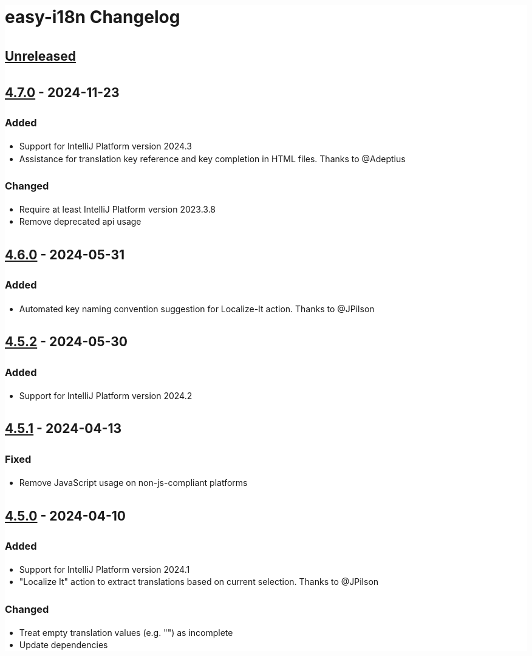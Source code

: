 

# easy-i18n Changelog

## [Unreleased]

## [4.7.0] - 2024-11-23

### Added

- Support for IntelliJ Platform version 2024.3
- Assistance for translation key reference and key completion in HTML files. Thanks to @Adeptius

### Changed

- Require at least IntelliJ Platform version 2023.3.8
- Remove deprecated api usage

## [4.6.0] - 2024-05-31

### Added

- Automated key naming convention suggestion for Localize-It action. Thanks to @JPilson

## [4.5.2] - 2024-05-30

### Added

- Support for IntelliJ Platform version 2024.2

## [4.5.1] - 2024-04-13

### Fixed

- Remove JavaScript usage on non-js-compliant platforms

## [4.5.0] - 2024-04-10

### Added

- Support for IntelliJ Platform version 2024.1
- "Localize It" action to extract translations based on current selection. Thanks to @JPilson

### Changed

- Treat empty translation values (e.g. "") as incomplete
- Update dependencies


[Unreleased]: https://github.com/marhali/easy-i18n/compare/v4.7.0...HEAD
[4.7.0]: https://github.com/marhali/easy-i18n/compare/v4.6.0...v4.7.0
[4.6.0]: https://github.com/marhali/easy-i18n/compare/v4.5.2...v4.6.0
[4.5.2]: https://github.com/marhali/easy-i18n/compare/v4.5.1...v4.5.2
[4.5.1]: https://github.com/marhali/easy-i18n/compare/v4.5.0...v4.5.1
[4.5.0]: https://github.com/marhali/easy-i18n/compare/v4.4.4...v4.5.0
[4.4.4]: https://github.com/marhali/easy-i18n/compare/v4.4.3...v4.4.4
[4.4.3]: https://github.com/marhali/easy-i18n/compare/v4.4.2...v4.4.3
[4.4.2]: https://github.com/marhali/easy-i18n/compare/v4.4.1...v4.4.2
[4.4.1]: https://github.com/marhali/easy-i18n/compare/v4.4.0...v4.4.1
[4.4.0]: https://github.com/marhali/easy-i18n/compare/v4.3.1...v4.4.0
[4.3.1]: https://github.com/marhali/easy-i18n/compare/v4.3.0...v4.3.1
[4.3.0]: https://github.com/marhali/easy-i18n/compare/v4.2.4...v4.3.0
[4.2.4]: https://github.com/marhali/easy-i18n/compare/v4.2.3...v4.2.4
[4.2.3]: https://github.com/marhali/easy-i18n/compare/v4.2.2...v4.2.3
[4.2.2]: https://github.com/marhali/easy-i18n/compare/v4.2.1...v4.2.2
[4.2.1]: https://github.com/marhali/easy-i18n/compare/v4.2.0...v4.2.1
[4.2.0]: https://github.com/marhali/easy-i18n/compare/v4.1.1...v4.2.0
[4.1.1]: https://github.com/marhali/easy-i18n/compare/v4.1.0...v4.1.1
[4.1.0]: https://github.com/marhali/easy-i18n/compare/v4.0.0...v4.1.0
[4.0.0]: https://github.com/marhali/easy-i18n/compare/v3.2.0...v4.0.0
[3.2.0]: https://github.com/marhali/easy-i18n/compare/v3.1.0...v3.2.0
[3.1.0]: https://github.com/marhali/easy-i18n/compare/v3.0.1...v3.1.0
[3.0.1]: https://github.com/marhali/easy-i18n/compare/v3.0.0...v3.0.1
[3.0.0]: https://github.com/marhali/easy-i18n/compare/v2.0.0...v3.0.0
[2.0.0]: https://github.com/marhali/easy-i18n/compare/v1.7.1...v2.0.0
[1.7.1]: https://github.com/marhali/easy-i18n/compare/v1.7.0...v1.7.1
[1.7.0]: https://github.com/marhali/easy-i18n/compare/v1.6.0...v1.7.0
[1.6.0]: https://github.com/marhali/easy-i18n/compare/v1.5.1...v1.6.0
[1.5.1]: https://github.com/marhali/easy-i18n/compare/v1.5.0...v1.5.1
[1.5.0]: https://github.com/marhali/easy-i18n/compare/v1.4.1...v1.5.0
[1.4.1]: https://github.com/marhali/easy-i18n/compare/v1.4.0...v1.4.1
[1.4.0]: https://github.com/marhali/easy-i18n/compare/v1.3.0...v1.4.0
[1.3.0]: https://github.com/marhali/easy-i18n/compare/v1.2.0...v1.3.0
[1.2.0]: https://github.com/marhali/easy-i18n/compare/v1.1.1...v1.2.0
[1.1.1]: https://github.com/marhali/easy-i18n/compare/v1.1.0...v1.1.1
[1.1.0]: https://github.com/marhali/easy-i18n/compare/v1.0.1...v1.1.0
[1.0.1]: https://github.com/marhali/easy-i18n/compare/v1.0.0...v1.0.1
[1.0.0]: https://github.com/marhali/easy-i18n/commits/v1.0.0